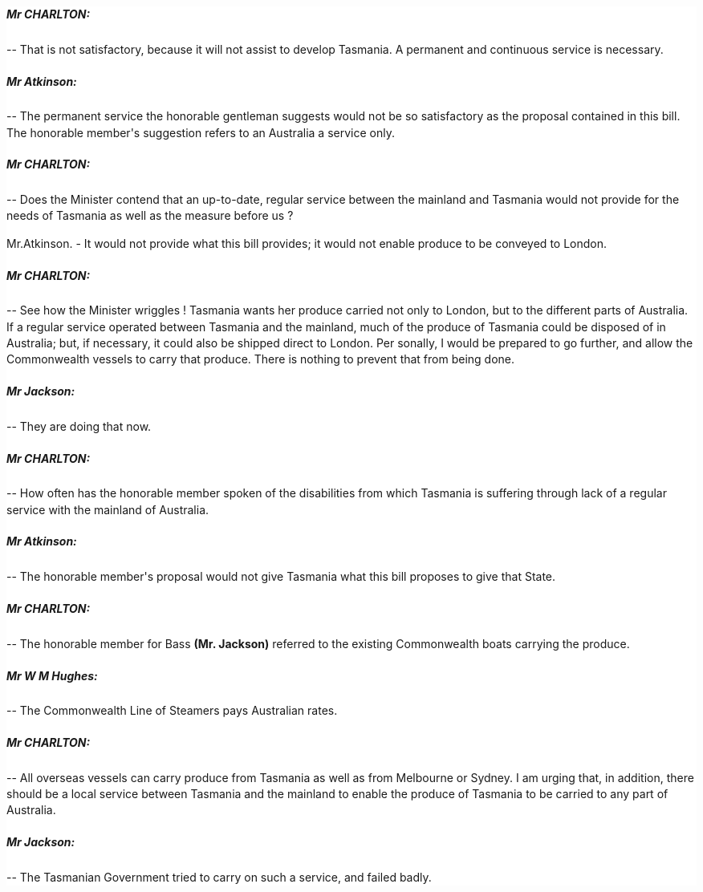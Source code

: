 ##### Mr CHARLTON:

-- That is not satisfactory, because it will not assist to develop Tasmania. A permanent and continuous service is necessary. 

##### Mr Atkinson:

-- The permanent service the honorable gentleman suggests would not be so satisfactory as the proposal contained in this bill. The honorable member's suggestion refers to an Australia a service only. 

##### Mr CHARLTON:

-- Does the Minister contend that an up-to-date, regular service between the mainland and Tasmania would not provide for the needs of Tasmania as well as the measure before us ? 

Mr.Atkinson. - It would not provide what this bill provides; it would not enable produce to be conveyed to London. 

##### Mr CHARLTON:

-- See how the Minister wriggles ! Tasmania wants her produce carried not only to London, but to the different parts of Australia. If a regular service operated between Tasmania and the mainland, much of the produce of Tasmania could be disposed of in Australia; but, if necessary, it could also be shipped direct to London. Per sonally, I would be prepared to go further, and allow the Commonwealth vessels to carry that produce. There is nothing to prevent that from being done. 

##### Mr Jackson:

-- They are doing that now. 

##### Mr CHARLTON:

-- How often has the honorable member spoken of the disabilities from which Tasmania is suffering through lack of a regular service with the mainland of Australia. 

##### Mr Atkinson:

-- The honorable member's proposal would not give Tasmania what this bill proposes to give that State. 

##### Mr CHARLTON:

-- The honorable member for Bass  **(Mr. Jackson)**  referred to the existing Commonwealth boats carrying the produce. 

##### Mr W M Hughes:

-- The Commonwealth Line of Steamers pays Australian rates. 

##### Mr CHARLTON:

-- All overseas vessels can carry produce from Tasmania as well as from Melbourne or Sydney. I am urging that, in addition, there should be a local service between Tasmania and the mainland to enable the produce of Tasmania to be carried to any part of Australia. 

##### Mr Jackson:

-- The Tasmanian Government tried to carry on such a service, and failed badly. 
